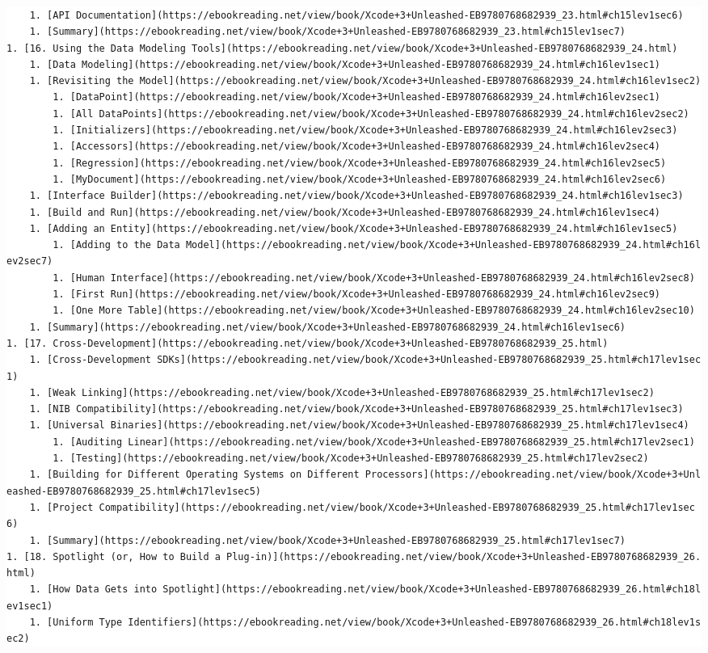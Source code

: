         1. [API Documentation](https://ebookreading.net/view/book/Xcode+3+Unleashed-EB9780768682939_23.html#ch15lev1sec6)
        1. [Summary](https://ebookreading.net/view/book/Xcode+3+Unleashed-EB9780768682939_23.html#ch15lev1sec7)
    1. [16. Using the Data Modeling Tools](https://ebookreading.net/view/book/Xcode+3+Unleashed-EB9780768682939_24.html)
        1. [Data Modeling](https://ebookreading.net/view/book/Xcode+3+Unleashed-EB9780768682939_24.html#ch16lev1sec1)
        1. [Revisiting the Model](https://ebookreading.net/view/book/Xcode+3+Unleashed-EB9780768682939_24.html#ch16lev1sec2)
            1. [DataPoint](https://ebookreading.net/view/book/Xcode+3+Unleashed-EB9780768682939_24.html#ch16lev2sec1)
            1. [All DataPoints](https://ebookreading.net/view/book/Xcode+3+Unleashed-EB9780768682939_24.html#ch16lev2sec2)
            1. [Initializers](https://ebookreading.net/view/book/Xcode+3+Unleashed-EB9780768682939_24.html#ch16lev2sec3)
            1. [Accessors](https://ebookreading.net/view/book/Xcode+3+Unleashed-EB9780768682939_24.html#ch16lev2sec4)
            1. [Regression](https://ebookreading.net/view/book/Xcode+3+Unleashed-EB9780768682939_24.html#ch16lev2sec5)
            1. [MyDocument](https://ebookreading.net/view/book/Xcode+3+Unleashed-EB9780768682939_24.html#ch16lev2sec6)
        1. [Interface Builder](https://ebookreading.net/view/book/Xcode+3+Unleashed-EB9780768682939_24.html#ch16lev1sec3)
        1. [Build and Run](https://ebookreading.net/view/book/Xcode+3+Unleashed-EB9780768682939_24.html#ch16lev1sec4)
        1. [Adding an Entity](https://ebookreading.net/view/book/Xcode+3+Unleashed-EB9780768682939_24.html#ch16lev1sec5)
            1. [Adding to the Data Model](https://ebookreading.net/view/book/Xcode+3+Unleashed-EB9780768682939_24.html#ch16lev2sec7)
            1. [Human Interface](https://ebookreading.net/view/book/Xcode+3+Unleashed-EB9780768682939_24.html#ch16lev2sec8)
            1. [First Run](https://ebookreading.net/view/book/Xcode+3+Unleashed-EB9780768682939_24.html#ch16lev2sec9)
            1. [One More Table](https://ebookreading.net/view/book/Xcode+3+Unleashed-EB9780768682939_24.html#ch16lev2sec10)
        1. [Summary](https://ebookreading.net/view/book/Xcode+3+Unleashed-EB9780768682939_24.html#ch16lev1sec6)
    1. [17. Cross-Development](https://ebookreading.net/view/book/Xcode+3+Unleashed-EB9780768682939_25.html)
        1. [Cross-Development SDKs](https://ebookreading.net/view/book/Xcode+3+Unleashed-EB9780768682939_25.html#ch17lev1sec1)
        1. [Weak Linking](https://ebookreading.net/view/book/Xcode+3+Unleashed-EB9780768682939_25.html#ch17lev1sec2)
        1. [NIB Compatibility](https://ebookreading.net/view/book/Xcode+3+Unleashed-EB9780768682939_25.html#ch17lev1sec3)
        1. [Universal Binaries](https://ebookreading.net/view/book/Xcode+3+Unleashed-EB9780768682939_25.html#ch17lev1sec4)
            1. [Auditing Linear](https://ebookreading.net/view/book/Xcode+3+Unleashed-EB9780768682939_25.html#ch17lev2sec1)
            1. [Testing](https://ebookreading.net/view/book/Xcode+3+Unleashed-EB9780768682939_25.html#ch17lev2sec2)
        1. [Building for Different Operating Systems on Different Processors](https://ebookreading.net/view/book/Xcode+3+Unleashed-EB9780768682939_25.html#ch17lev1sec5)
        1. [Project Compatibility](https://ebookreading.net/view/book/Xcode+3+Unleashed-EB9780768682939_25.html#ch17lev1sec6)
        1. [Summary](https://ebookreading.net/view/book/Xcode+3+Unleashed-EB9780768682939_25.html#ch17lev1sec7)
    1. [18. Spotlight (or, How to Build a Plug-in)](https://ebookreading.net/view/book/Xcode+3+Unleashed-EB9780768682939_26.html)
        1. [How Data Gets into Spotlight](https://ebookreading.net/view/book/Xcode+3+Unleashed-EB9780768682939_26.html#ch18lev1sec1)
        1. [Uniform Type Identifiers](https://ebookreading.net/view/book/Xcode+3+Unleashed-EB9780768682939_26.html#ch18lev1sec2)